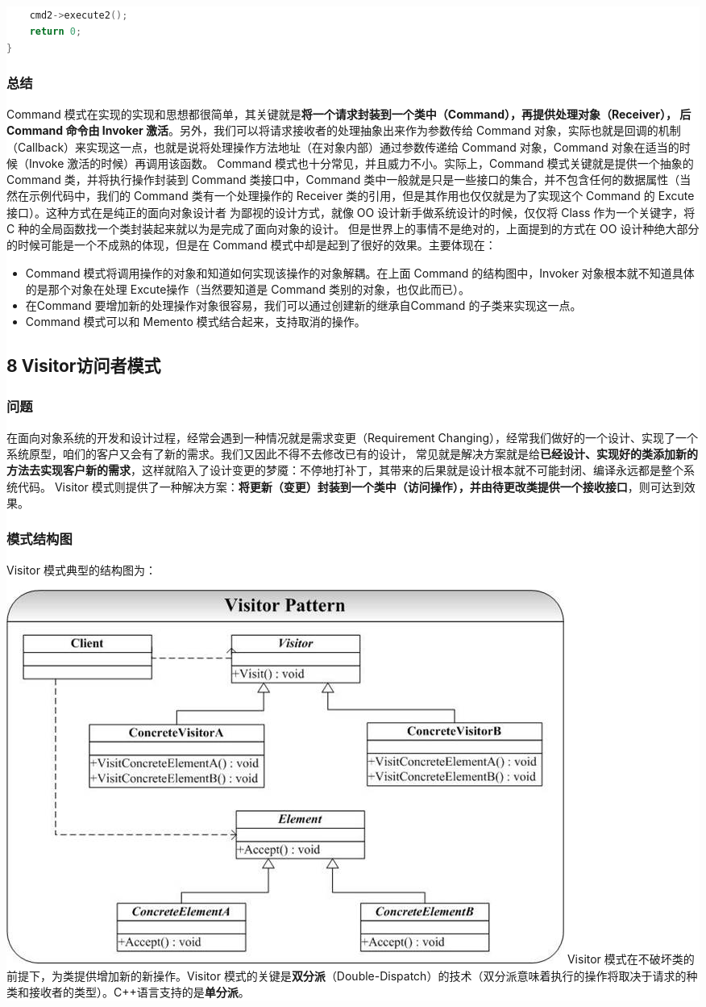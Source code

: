 ```cpp
    cmd2->execute2();
    return 0;
}
```



### 总结

Command 模式在实现的实现和思想都很简单，其关键就是**将一个请求封装到一个类中（Command），再提供处理对象（Receiver）， 后 Command 命令由 Invoker 激活**。另外，我们可以将请求接收者的处理抽象出来作为参数传给 Command 对象，实际也就是回调的机制（Callback）来实现这一点，也就是说将处理操作方法地址（在对象内部）通过参数传递给 Command 对象，Command 对象在适当的时候（Invoke 激活的时候）再调用该函数。
Command 模式也十分常见，并且威力不小。实际上，Command 模式关键就是提供一个抽象的Command 类，并将执行操作封装到 Command 类接口中，Command 类中一般就是只是一些接口的集合，并不包含任何的数据属性（当然在示例代码中，我们的 Command 类有一个处理操作的 Receiver 类的引用，但是其作用也仅仅就是为了实现这个 Command 的 Excute 接口）。这种方式在是纯正的面向对象设计者 为鄙视的设计方式，就像 OO 设计新手做系统设计的时候，仅仅将 Class 作为一个关键字，将C 种的全局函数找一个类封装起来就以为是完成了面向对象的设计。
但是世界上的事情不是绝对的，上面提到的方式在 OO 设计种绝大部分的时候可能是一个不成熟的体现，但是在 Command 模式中却是起到了很好的效果。主要体现在：

- Command 模式将调用操作的对象和知道如何实现该操作的对象解耦。在上面 Command 的结构图中，Invoker 对象根本就不知道具体的是那个对象在处理 Excute操作（当然要知道是 Command 类别的对象，也仅此而已）。
- 在Command 要增加新的处理操作对象很容易，我们可以通过创建新的继承自Command 的子类来实现这一点。
- Command 模式可以和 Memento 模式结合起来，支持取消的操作。




## 8 Visitor访问者模式



### 问题

在面向对象系统的开发和设计过程，经常会遇到一种情况就是需求变更（Requirement Changing），经常我们做好的一个设计、实现了一个系统原型，咱们的客户又会有了新的需求。我们又因此不得不去修改已有的设计， 常见就是解决方案就是给**已经设计、实现好的类添加新的方法去实现客户新的需求**，这样就陷入了设计变更的梦魇：不停地打补丁，其带来的后果就是设计根本就不可能封闭、编译永远都是整个系统代码。
Visitor 模式则提供了一种解决方案：**将更新（变更）封装到一个类中（访问操作），并由待更改类提供一个接收接口**，则可达到效果。


### 模式结构图

Visitor 模式典型的结构图为：

![clip_image002-1577417159284.jpg](.assets/1577545491757-826c580c-d97c-4997-964d-bfaca49b7b38.jpeg)
Visitor 模式在不破坏类的前提下，为类提供增加新的新操作。Visitor 模式的关键是**双分派**（Double-Dispatch）的技术（双分派意味着执行的操作将取决于请求的种类和接收者的类型）。C++语言支持的是**单分派**。